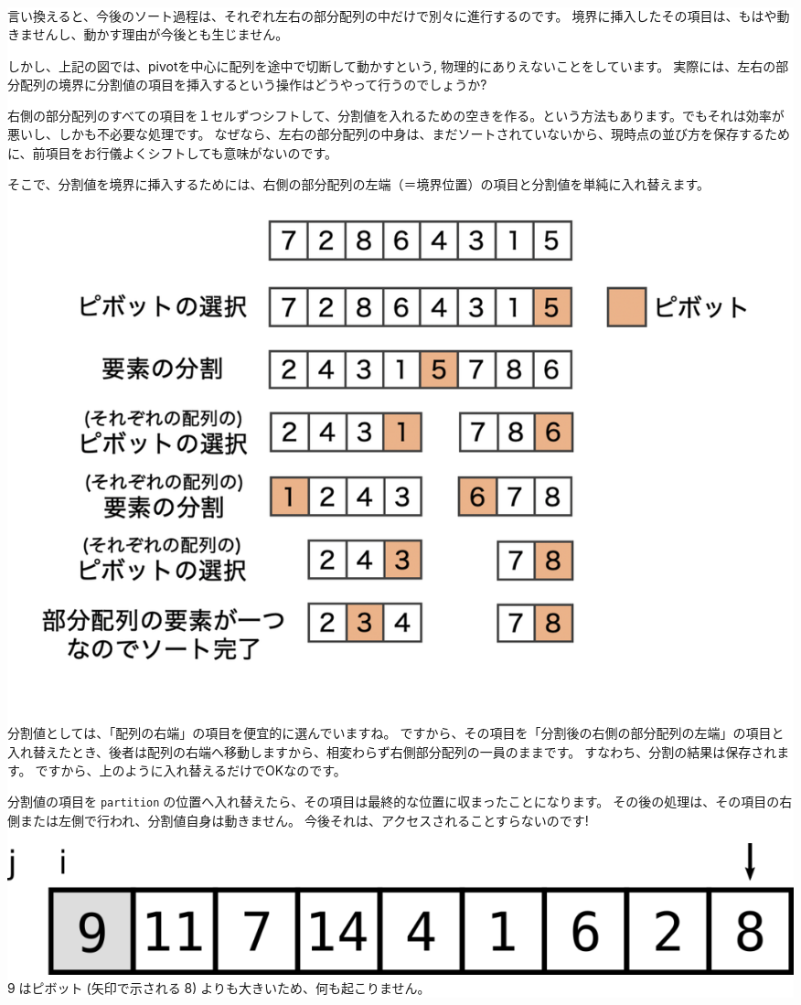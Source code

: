 言い換えると、今後のソート過程は、それぞれ左右の部分配列の中だけで別々に進行するのです。
境界に挿入したその項目は、もはや動きませんし、動かす理由が今後とも生じません。

しかし、上記の図では、pivotを中心に配列を途中で切断して動かすという, 物理的にありえないことをしています。
実際には、左右の部分配列の境界に分割値の項目を挿入するという操作はどうやって行うのでしょうか?

右側の部分配列のすべての項目を１セルずつシフトして、分割値を入れるための空きを作る。という方法もあります。でもそれは効率が悪いし、しかも不必要な処理です。
なぜなら、左右の部分配列の中身は、まだソートされていないから、現時点の並び方を保存するために、前項目をお行儀よくシフトしても意味がないのです。

そこで、分割値を境界に挿入するためには、右側の部分配列の左端（＝境界位置）の項目と分割値を単純に入れ替えます。

![クイックソート](quicksort9.png)

分割値としては、「配列の右端」の項目を便宜的に選んでいますね。
ですから、その項目を「分割後の右側の部分配列の左端」の項目と入れ替えたとき、後者は配列の右端へ移動しますから、相変わらず右側部分配列の一員のままです。
すなわち、分割の結果は保存されます。
ですから、上のように入れ替えるだけでOKなのです。

分割値の項目を `partition` の位置へ入れ替えたら、その項目は最終的な位置に収まったことになります。 
その後の処理は、その項目の右側または左側で行われ、分割値自身は動きません。
今後それは、アクセスされることすらないのです!


![クイックソート](quick_1.webp)
9 はピボット (矢印で示される 8) よりも大きいため、何も起こりません。
